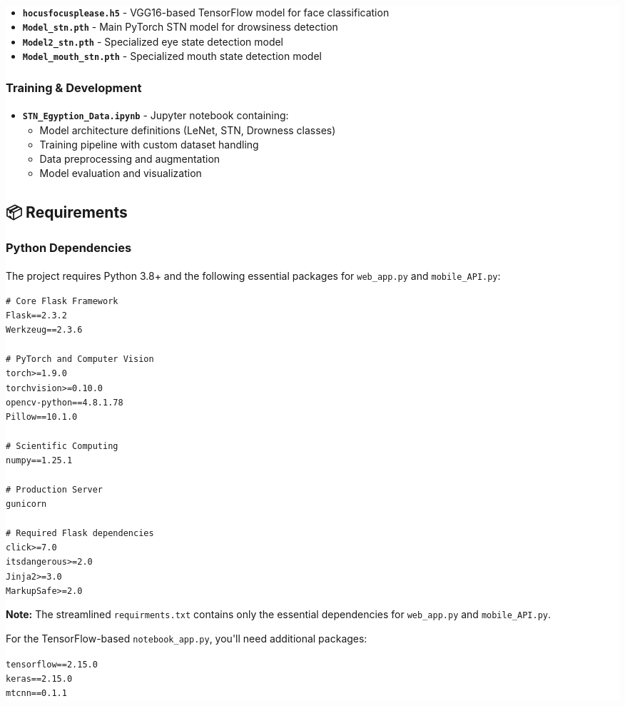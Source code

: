 - **`hocusfocusplease.h5`** - VGG16-based TensorFlow model for face classification
- **`Model_stn.pth`** - Main PyTorch STN model for drowsiness detection
- **`Model2_stn.pth`** - Specialized eye state detection model
- **`Model_mouth_stn.pth`** - Specialized mouth state detection model

### Training & Development

- **`STN_Egyption_Data.ipynb`** - Jupyter notebook containing:
  - Model architecture definitions (LeNet, STN, Drowness classes)
  - Training pipeline with custom dataset handling
  - Data preprocessing and augmentation
  - Model evaluation and visualization

## 📦 Requirements

### Python Dependencies

The project requires Python 3.8+ and the following essential packages for `web_app.py` and `mobile_API.py`:

```
# Core Flask Framework
Flask==2.3.2
Werkzeug==2.3.6

# PyTorch and Computer Vision
torch>=1.9.0
torchvision>=0.10.0
opencv-python==4.8.1.78
Pillow==10.1.0

# Scientific Computing
numpy==1.25.1

# Production Server
gunicorn

# Required Flask dependencies
click>=7.0
itsdangerous>=2.0
Jinja2>=3.0
MarkupSafe>=2.0
```

**Note:** The streamlined `requirments.txt` contains only the essential dependencies for `web_app.py` and `mobile_API.py`. 

For the TensorFlow-based `notebook_app.py`, you'll need additional packages:
```
tensorflow==2.15.0
keras==2.15.0
mtcnn==0.1.1
```
